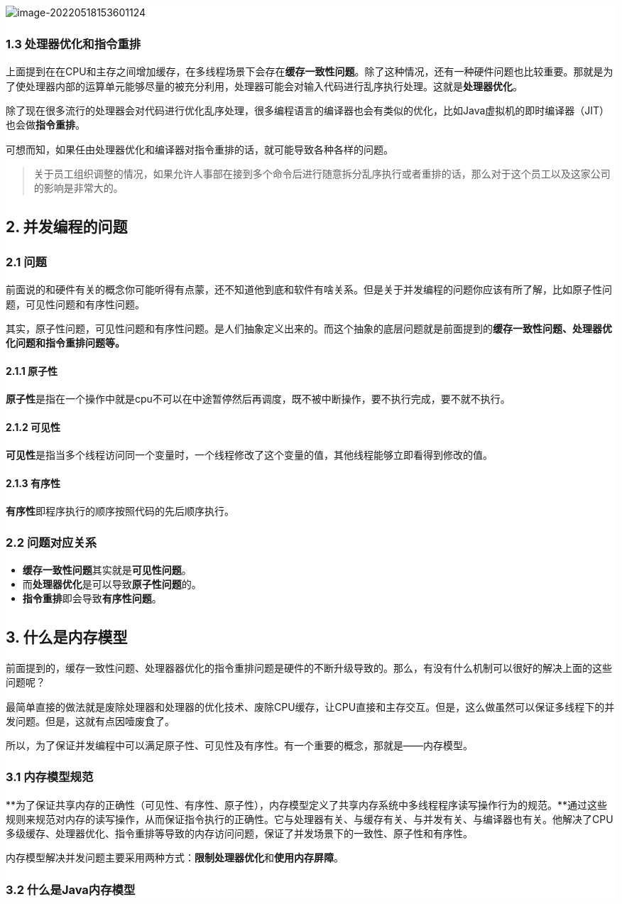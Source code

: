 ![image-20220518153601124](https://zszblog.oss-cn-beijing.aliyuncs.com/zszblog/image-20220518153601124.png)

### 1.3 处理器优化和指令重排

上面提到在在CPU和主存之间增加缓存，在多线程场景下会存在**缓存一致性问题**。除了这种情况，还有一种硬件问题也比较重要。那就是为了使处理器内部的运算单元能够尽量的被充分利用，处理器可能会对输入代码进行乱序执行处理。这就是**处理器优化**。

除了现在很多流行的处理器会对代码进行优化乱序处理，很多编程语言的编译器也会有类似的优化，比如Java虚拟机的即时编译器（JIT）也会做**指令重排**。

可想而知，如果任由处理器优化和编译器对指令重排的话，就可能导致各种各样的问题。

> 关于员工组织调整的情况，如果允许人事部在接到多个命令后进行随意拆分乱序执行或者重排的话，那么对于这个员工以及这家公司的影响是非常大的。

## 2. 并发编程的问题

### 2.1 问题

前面说的和硬件有关的概念你可能听得有点蒙，还不知道他到底和软件有啥关系。但是关于并发编程的问题你应该有所了解，比如原子性问题，可见性问题和有序性问题。

其实，原子性问题，可见性问题和有序性问题。是人们抽象定义出来的。而这个抽象的底层问题就是前面提到的**缓存一致性问题、处理器优化问题和指令重排问题等。**

#### 2.1.1 **原子性**

**原子性**是指在一个操作中就是cpu不可以在中途暂停然后再调度，既不被中断操作，要不执行完成，要不就不执行。

#### 2.1.2 可见性

**可见性**是指当多个线程访问同一个变量时，一个线程修改了这个变量的值，其他线程能够立即看得到修改的值。

#### 2.1.3 有序性

**有序性**即程序执行的顺序按照代码的先后顺序执行。

### 2.2 问题对应关系

- **缓存一致性问题**其实就是**可见性问题**。
- 而**处理器优化**是可以导致**原子性问题**的。
- **指令重排**即会导致**有序性问题**。

## 3. 什么是内存模型

前面提到的，缓存一致性问题、处理器器优化的指令重排问题是硬件的不断升级导致的。那么，有没有什么机制可以很好的解决上面的这些问题呢？

最简单直接的做法就是废除处理器和处理器的优化技术、废除CPU缓存，让CPU直接和主存交互。但是，这么做虽然可以保证多线程下的并发问题。但是，这就有点因噎废食了。

所以，为了保证并发编程中可以满足原子性、可见性及有序性。有一个重要的概念，那就是——内存模型。

### 3.1 **内存模型**规范

**为了保证共享内存的正确性（可见性、有序性、原子性），内存模型定义了共享内存系统中多线程程序读写操作行为的规范。**通过这些规则来规范对内存的读写操作，从而保证指令执行的正确性。它与处理器有关、与缓存有关、与并发有关、与编译器也有关。他解决了CPU多级缓存、处理器优化、指令重排等导致的内存访问问题，保证了并发场景下的一致性、原子性和有序性。

内存模型解决并发问题主要采用两种方式：**限制处理器优化**和**使用内存屏障**。

### 3.2 什么是Java内存模型
